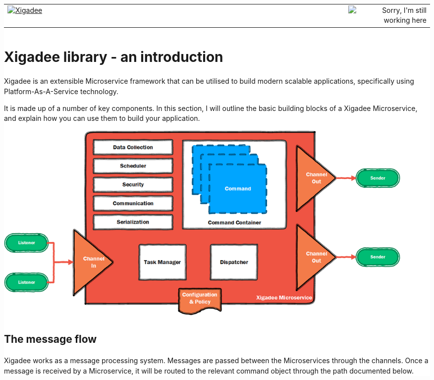 <table>
<tr>
<td width="80%"><a href="../../../README.md"><img src="../../../docs/X2a.png" alt="Xigadee"></a></td>
<td width = "*" align="right"><img src="../../../docs/smallWIP.jpg" alt="Sorry, I'm still working here" height="100"></td>
</tr>
</table>

# Xigadee library - an introduction

Xigadee is an extensible Microservice framework that can be utilised to build modern scalable applications, specifically using Platform-As-A-Service technology.

It is made up of a number of key components. In this section, I will outline the basic building blocks of a Xigadee Microservice, and explain how you can use them to build your application.

<img src="Images/Xigadee.png" alt="Xigadee" width="800"/>

## The message flow

Xigadee works as a message processing system. Messages are passed between the Microservices through the channels. Once a message is received by a Microservice, it will be routed to the relevant command object through the path documented below.
